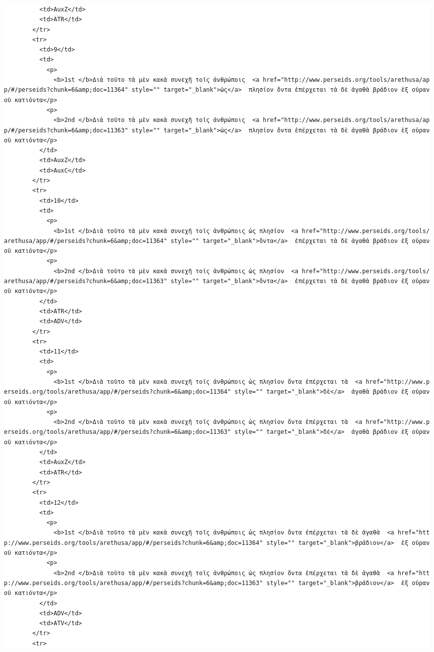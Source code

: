               <td>AuxZ</td>
              <td>ATR</td>
            </tr>
            <tr>
              <td>9</td>
              <td>
                <p>
                  <b>1st </b>Διὰ τοῦτο τὰ μὲν κακὰ συνεχῆ τοῖς ἀνθρώποις  <a href="http://www.perseids.org/tools/arethusa/app/#/perseids?chunk=6&amp;doc=11364" style="" target="_blank">ὡς</a>  πλησίον ὄντα ἐπέρχεται τὰ δὲ ἀγαθὰ βράδιον ἐξ οὐρανοῦ κατιόντα</p>
                <p>
                  <b>2nd </b>Διὰ τοῦτο τὰ μὲν κακὰ συνεχῆ τοῖς ἀνθρώποις  <a href="http://www.perseids.org/tools/arethusa/app/#/perseids?chunk=6&amp;doc=11363" style="" target="_blank">ὡς</a>  πλησίον ὄντα ἐπέρχεται τὰ δὲ ἀγαθὰ βράδιον ἐξ οὐρανοῦ κατιόντα</p>
              </td>
              <td>AuxZ</td>
              <td>AuxC</td>
            </tr>
            <tr>
              <td>10</td>
              <td>
                <p>
                  <b>1st </b>Διὰ τοῦτο τὰ μὲν κακὰ συνεχῆ τοῖς ἀνθρώποις ὡς πλησίον  <a href="http://www.perseids.org/tools/arethusa/app/#/perseids?chunk=6&amp;doc=11364" style="" target="_blank">ὄντα</a>  ἐπέρχεται τὰ δὲ ἀγαθὰ βράδιον ἐξ οὐρανοῦ κατιόντα</p>
                <p>
                  <b>2nd </b>Διὰ τοῦτο τὰ μὲν κακὰ συνεχῆ τοῖς ἀνθρώποις ὡς πλησίον  <a href="http://www.perseids.org/tools/arethusa/app/#/perseids?chunk=6&amp;doc=11363" style="" target="_blank">ὄντα</a>  ἐπέρχεται τὰ δὲ ἀγαθὰ βράδιον ἐξ οὐρανοῦ κατιόντα</p>
              </td>
              <td>ATR</td>
              <td>ADV</td>
            </tr>
            <tr>
              <td>11</td>
              <td>
                <p>
                  <b>1st </b>Διὰ τοῦτο τὰ μὲν κακὰ συνεχῆ τοῖς ἀνθρώποις ὡς πλησίον ὄντα ἐπέρχεται τὰ  <a href="http://www.perseids.org/tools/arethusa/app/#/perseids?chunk=6&amp;doc=11364" style="" target="_blank">δὲ</a>  ἀγαθὰ βράδιον ἐξ οὐρανοῦ κατιόντα</p>
                <p>
                  <b>2nd </b>Διὰ τοῦτο τὰ μὲν κακὰ συνεχῆ τοῖς ἀνθρώποις ὡς πλησίον ὄντα ἐπέρχεται τὰ  <a href="http://www.perseids.org/tools/arethusa/app/#/perseids?chunk=6&amp;doc=11363" style="" target="_blank">δὲ</a>  ἀγαθὰ βράδιον ἐξ οὐρανοῦ κατιόντα</p>
              </td>
              <td>AuxZ</td>
              <td>ATR</td>
            </tr>
            <tr>
              <td>12</td>
              <td>
                <p>
                  <b>1st </b>Διὰ τοῦτο τὰ μὲν κακὰ συνεχῆ τοῖς ἀνθρώποις ὡς πλησίον ὄντα ἐπέρχεται τὰ δὲ ἀγαθὰ  <a href="http://www.perseids.org/tools/arethusa/app/#/perseids?chunk=6&amp;doc=11364" style="" target="_blank">βράδιον</a>  ἐξ οὐρανοῦ κατιόντα</p>
                <p>
                  <b>2nd </b>Διὰ τοῦτο τὰ μὲν κακὰ συνεχῆ τοῖς ἀνθρώποις ὡς πλησίον ὄντα ἐπέρχεται τὰ δὲ ἀγαθὰ  <a href="http://www.perseids.org/tools/arethusa/app/#/perseids?chunk=6&amp;doc=11363" style="" target="_blank">βράδιον</a>  ἐξ οὐρανοῦ κατιόντα</p>
              </td>
              <td>ADV</td>
              <td>ATV</td>
            </tr>
            <tr>